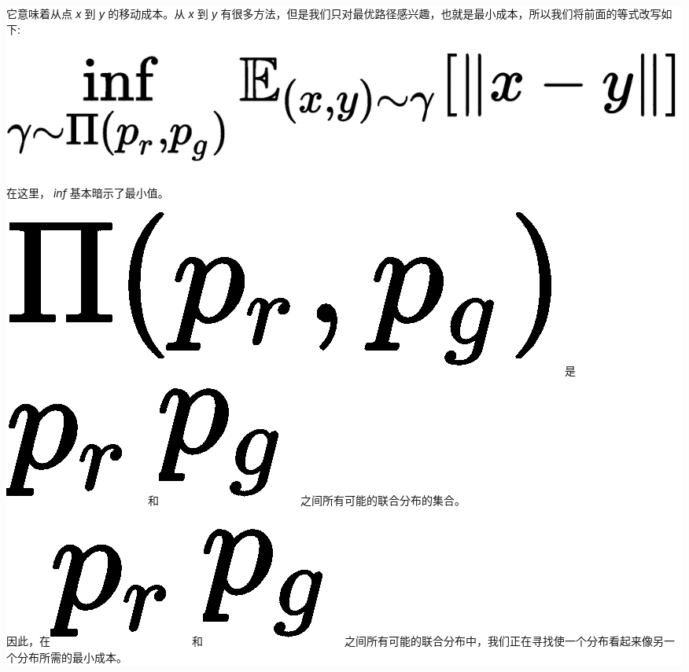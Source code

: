 它意味着从点 *x* 到 *y* 的移动成本。从 *x* 到 *y* 有很多方法，但是我们只对最优路径感兴趣，也就是最小成本，所以我们将前面的等式改写如下:

![](img/169f8b36-171c-4d3e-89d8-bf8126b35d40.png)

在这里， *inf* 基本暗示了最小值。![](img/8a73a5b1-50ee-47e1-b013-0f3688ec3db9.png)是![](img/69a7d503-bb1f-4082-bc2b-86d624dfd551.png)和![](img/4f9d5df1-2ec4-4956-8d22-824f05fd46d4.png)之间所有可能的联合分布的集合。

因此，在![](img/69a7d503-bb1f-4082-bc2b-86d624dfd551.png)和![](img/4f9d5df1-2ec4-4956-8d22-824f05fd46d4.png)之间所有可能的联合分布中，我们正在寻找使一个分布看起来像另一个分布所需的最小成本。
